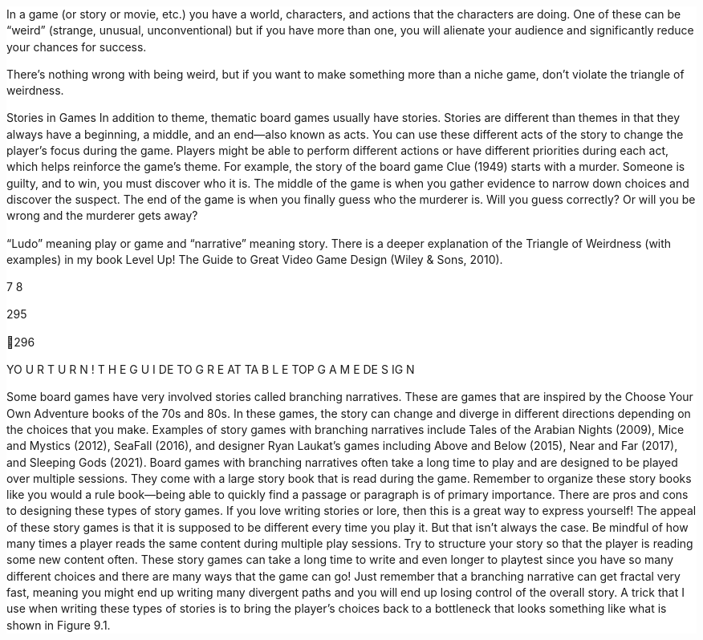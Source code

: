 In a game (or story or movie, etc.) you have a world, characters, and actions that the characters are
doing. One of these can be “weird” (strange, unusual, unconventional) but if you have more than one,
you will alienate your audience and significantly reduce your chances for success.

There’s nothing wrong with being weird, but if you want to make something more than a
niche game, don’t violate the triangle of weirdness.

Stories in Games
In addition to theme, thematic board games usually have stories. Stories are different than
themes in that they always have a beginning, a middle, and an end—­also known as acts.
You can use these different acts of the story to change the player’s focus during the game.
Players might be able to perform different actions or have different priorities during each act,
which helps reinforce the game’s theme.
For example, the story of the board game Clue (1949) starts with a murder. Someone is
guilty, and to win, you must discover who it is. The middle of the game is when you gather
evidence to narrow down choices and discover the suspect. The end of the game is when you
finally guess who the murderer is. Will you guess correctly? Or will you be wrong and the
murderer gets away?

“Ludo” meaning play or game and “narrative” meaning story.
There is a deeper explanation of the Triangle of Weirdness (with examples) in my book Level Up! The Guide to Great
Video Game Design (Wiley & Sons, 2010).

7
8

295

296

YO U R T U R N ! T H E G U I DE TO G R E AT TA B L E TOP G A M E DE S IG N

Some board games have very involved stories called branching narratives. These are
games that are inspired by the Choose Your Own Adventure books of the 70s and 80s. In these
games, the story can change and diverge in different directions depending on the choices
that you make. Examples of story games with branching narratives include Tales of the
Arabian Nights (2009), Mice and Mystics (2012), SeaFall (2016), and designer Ryan Laukat’s
games including Above and Below (2015), Near and Far (2017), and Sleeping Gods (2021).
Board games with branching narratives often take a long time to play and are designed to be
played over multiple sessions. They come with a large story book that is read during the
game. Remember to organize these story books like you would a rule book—­being able to
quickly find a passage or paragraph is of primary importance.
There are pros and cons to designing these types of story games. If you love writing stories or
lore, then this is a great way to express yourself! The appeal of these story games is that it is
supposed to be different every time you play it. But that isn’t always the case. Be mindful of
how many times a player reads the same content during multiple play sessions. Try to structure your story so that the player is reading some new content often. These story games can
take a long time to write and even longer to playtest since you have so many different choices
and there are many ways that the game can go!
Just remember that a branching narrative can get fractal very fast, meaning you might end
up writing many divergent paths and you will end up losing control of the overall story. A
trick that I use when writing these types of stories is to bring the player’s choices back to a
bottleneck that looks something like what is shown in Figure 9.1.
